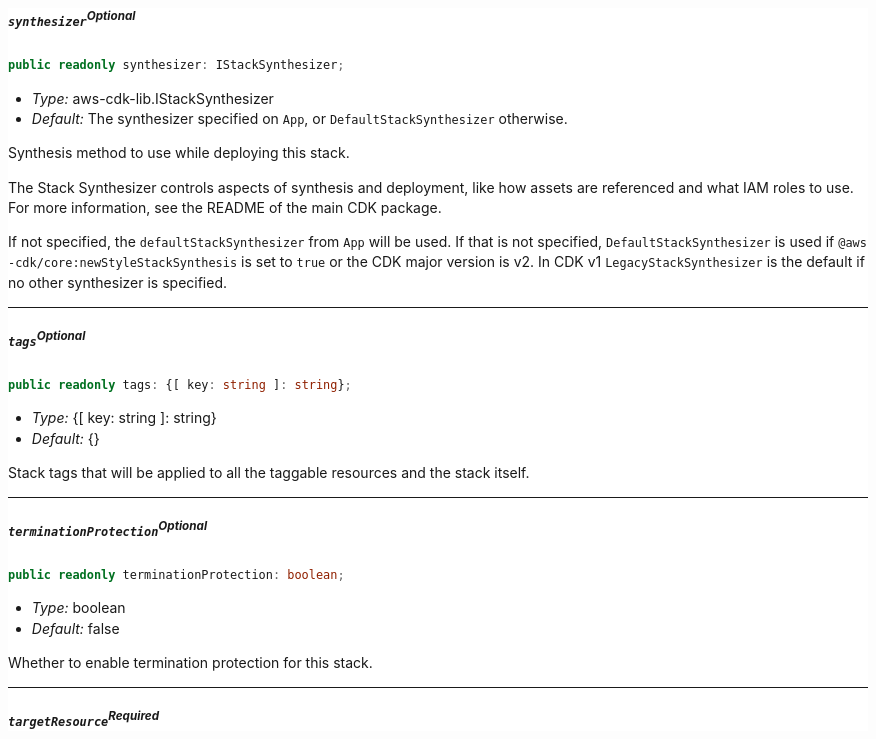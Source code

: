 
##### `synthesizer`<sup>Optional</sup> <a name="synthesizer" id="@gammarers/aws-rds-database-auto-running-protection-stack.RDSDatabaseAutoRunningProtectionStackProps.property.synthesizer"></a>

```typescript
public readonly synthesizer: IStackSynthesizer;
```

- *Type:* aws-cdk-lib.IStackSynthesizer
- *Default:* The synthesizer specified on `App`, or `DefaultStackSynthesizer` otherwise.

Synthesis method to use while deploying this stack.

The Stack Synthesizer controls aspects of synthesis and deployment,
like how assets are referenced and what IAM roles to use. For more
information, see the README of the main CDK package.

If not specified, the `defaultStackSynthesizer` from `App` will be used.
If that is not specified, `DefaultStackSynthesizer` is used if
`@aws-cdk/core:newStyleStackSynthesis` is set to `true` or the CDK major
version is v2. In CDK v1 `LegacyStackSynthesizer` is the default if no
other synthesizer is specified.

---

##### `tags`<sup>Optional</sup> <a name="tags" id="@gammarers/aws-rds-database-auto-running-protection-stack.RDSDatabaseAutoRunningProtectionStackProps.property.tags"></a>

```typescript
public readonly tags: {[ key: string ]: string};
```

- *Type:* {[ key: string ]: string}
- *Default:* {}

Stack tags that will be applied to all the taggable resources and the stack itself.

---

##### `terminationProtection`<sup>Optional</sup> <a name="terminationProtection" id="@gammarers/aws-rds-database-auto-running-protection-stack.RDSDatabaseAutoRunningProtectionStackProps.property.terminationProtection"></a>

```typescript
public readonly terminationProtection: boolean;
```

- *Type:* boolean
- *Default:* false

Whether to enable termination protection for this stack.

---

##### `targetResource`<sup>Required</sup> <a name="targetResource" id="@gammarers/aws-rds-database-auto-running-protection-stack.RDSDatabaseAutoRunningProtectionStackProps.property.targetResource"></a>
